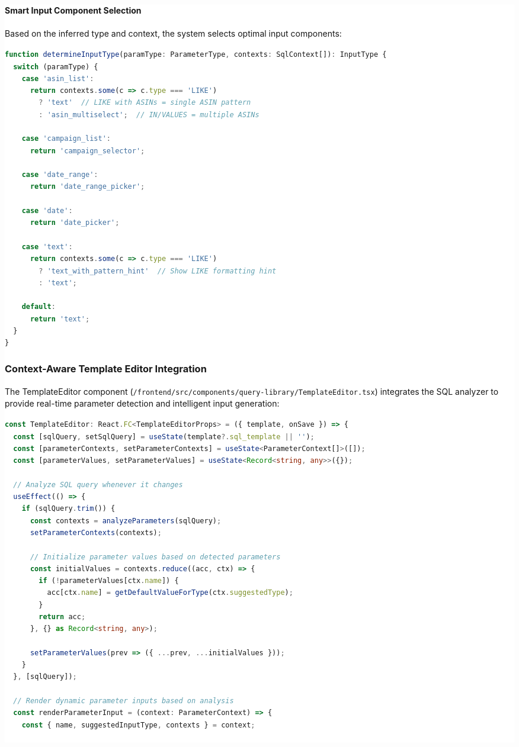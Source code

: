 #### Smart Input Component Selection

Based on the inferred type and context, the system selects optimal input components:

```typescript
function determineInputType(paramType: ParameterType, contexts: SqlContext[]): InputType {
  switch (paramType) {
    case 'asin_list':
      return contexts.some(c => c.type === 'LIKE') 
        ? 'text'  // LIKE with ASINs = single ASIN pattern
        : 'asin_multiselect';  // IN/VALUES = multiple ASINs
        
    case 'campaign_list':
      return 'campaign_selector';
      
    case 'date_range':
      return 'date_range_picker';
      
    case 'date':
      return 'date_picker';
      
    case 'text':
      return contexts.some(c => c.type === 'LIKE')
        ? 'text_with_pattern_hint'  // Show LIKE formatting hint
        : 'text';
        
    default:
      return 'text';
  }
}
```

### Context-Aware Template Editor Integration

The TemplateEditor component (`/frontend/src/components/query-library/TemplateEditor.tsx`) integrates the SQL analyzer to provide real-time parameter detection and intelligent input generation:

```typescript
const TemplateEditor: React.FC<TemplateEditorProps> = ({ template, onSave }) => {
  const [sqlQuery, setSqlQuery] = useState(template?.sql_template || '');
  const [parameterContexts, setParameterContexts] = useState<ParameterContext[]>([]);
  const [parameterValues, setParameterValues] = useState<Record<string, any>>({});

  // Analyze SQL query whenever it changes
  useEffect(() => {
    if (sqlQuery.trim()) {
      const contexts = analyzeParameters(sqlQuery);
      setParameterContexts(contexts);
      
      // Initialize parameter values based on detected parameters
      const initialValues = contexts.reduce((acc, ctx) => {
        if (!parameterValues[ctx.name]) {
          acc[ctx.name] = getDefaultValueForType(ctx.suggestedType);
        }
        return acc;
      }, {} as Record<string, any>);
      
      setParameterValues(prev => ({ ...prev, ...initialValues }));
    }
  }, [sqlQuery]);

  // Render dynamic parameter inputs based on analysis
  const renderParameterInput = (context: ParameterContext) => {
    const { name, suggestedInputType, contexts } = context;
    
```